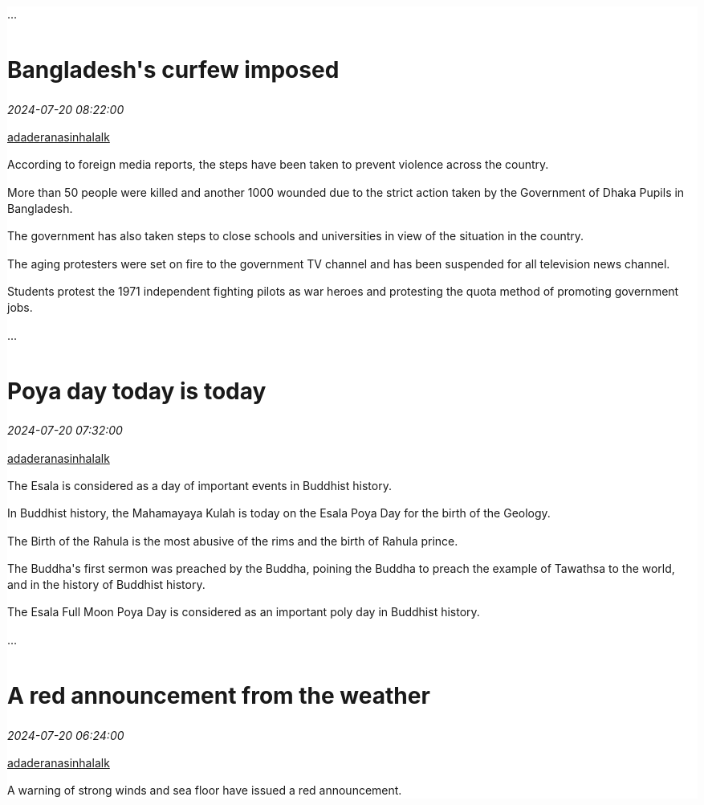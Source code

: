...



# Bangladesh's curfew imposed

*2024-07-20 08:22:00*

[adaderanasinhalalk](http://sinhala.adaderana.lk/news/199005)

According to foreign media reports, the steps have been taken to prevent violence across the country.

More than 50 people were killed and another 1000 wounded due to the strict action taken by the Government of Dhaka Pupils in Bangladesh.

The government has also taken steps to close schools and universities in view of the situation in the country.

The aging protesters were set on fire to the government TV channel and has been suspended for all television news channel.

Students protest the 1971 independent fighting pilots as war heroes and protesting the quota method of promoting government jobs.

...



# Poya day today is today

*2024-07-20 07:32:00*

[adaderanasinhalalk](http://sinhala.adaderana.lk/news/199004)

The Esala is considered as a day of important events in Buddhist history.

In Buddhist history, the Mahamayaya Kulah is today on the Esala Poya Day for the birth of the Geology.

The Birth of the Rahula is the most abusive of the rims and the birth of Rahula prince.

The Buddha's first sermon was preached by the Buddha, poining the Buddha to preach the example of Tawathsa to the world, and in the history of Buddhist history.

The Esala Full Moon Poya Day is considered as an important poly day in Buddhist history.

...



# A red announcement from the weather

*2024-07-20 06:24:00*

[adaderanasinhalalk](http://sinhala.adaderana.lk/news/199003)

A warning of strong winds and sea floor have issued a red announcement.

